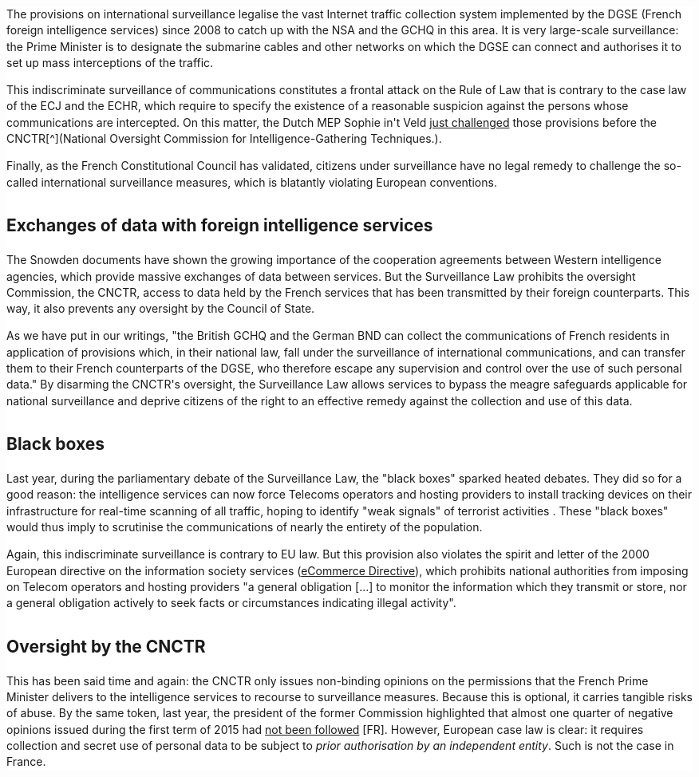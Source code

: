 The provisions on international surveillance legalise the vast Internet traffic collection system implemented by the DGSE (French foreign intelligence services) since 2008 to catch up with the NSA and the GCHQ in this area. It is very large-scale surveillance: the Prime Minister is to designate the submarine cables and other networks on which the DGSE can connect and authorises it to set up mass interceptions of the traffic.

This indiscriminate surveillance of communications constitutes a frontal attack on the Rule of Law that is contrary to the case law of the ECJ and the ECHR, which require to specify the existence of a reasonable suspicion against the persons whose communications are intercepted. On this matter, the Dutch MEP Sophie in't Veld [just challenged](https://twitter.com/SophieintVeld/status/727844560731287552) those provisions before the CNCTR[^](National Oversight Commission for Intelligence-Gathering Techniques.).

Finally, as the French Constitutional Council has validated, citizens under surveillance have no legal remedy to challenge the so-called international surveillance measures, which is blatantly violating European conventions.

## Exchanges of data with foreign intelligence services

The Snowden documents have shown the growing importance of the cooperation agreements between Western intelligence agencies, which provide massive exchanges of data between services. But the Surveillance Law prohibits the oversight Commission, the CNCTR, access to data held by the French services that has been transmitted by their foreign counterparts. This way, it also prevents any oversight by the Council of State.

As we have put in our writings, "the British GCHQ and the German BND can collect the communications of French residents in application of provisions which, in their national law, fall under the surveillance of international communications, and can transfer them to their French counterparts of the DGSE, who therefore escape any supervision and control over the use of such personal data." By disarming the CNCTR's oversight, the Surveillance Law allows services to bypass the meagre safeguards applicable for national surveillance and deprive citizens of the right to an effective remedy against the collection and use of this data.

## Black boxes

Last year, during the parliamentary debate of the Surveillance Law, the "black boxes" sparked heated debates. They did so for a good reason: the intelligence services can now force Telecoms operators and hosting providers to install tracking devices on their infrastructure for real-time scanning of all traffic, hoping to identify "weak signals" of terrorist activities . These "black boxes" would thus imply to scrutinise the communications of nearly the entirety of the population.

Again, this indiscriminate surveillance is contrary to EU law. But this provision also violates the spirit and letter of the 2000 European directive on the information society services ([eCommerce Directive](http://eur-lex.europa.eu/legal-content/EN/TXT/?uri=celex:32000L0031)), which prohibits national authorities from imposing on Telecom operators and hosting providers "a general obligation [...] to monitor the information which they transmit or store, nor a general obligation actively to seek facts or circumstances indicating illegal activity".

## Oversight by the CNCTR

This has been said time and again: the CNCTR only issues non-binding opinions on the permissions that the French Prime Minister delivers to the intelligence services to recourse to surveillance measures. Because this is optional, it carries tangible risks of abuse. By the same token, last year, the president of the former Commission highlighted that almost one quarter of negative opinions issued during the first term of 2015 had [not been followed](http://www.lemonde.fr/societe/article/2015/07/24/surveillance-des-avis-moins-suivis_4696992_3224.html) [FR]. However, European case law is clear: it requires collection and secret use of personal data to be subject to *prior authorisation by an independent entity*. Such is not the case in France.

